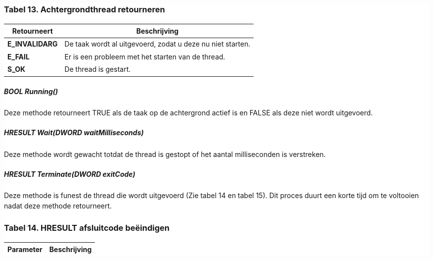 ### <a name="table-13-return-background-thread"></a>Tabel 13. Achtergrondthread retourneren  

|**Retourneert**|**Beschrijving**|  
|-|-|  
|**E_INVALIDARG**|De taak wordt al uitgevoerd, zodat u deze nu niet starten.|  
|**E_FAIL**|Er is een probleem met het starten van de thread.|  
|**S_OK**|De thread is gestart.|  

##### <a name="bool-running"></a>BOOL Running()  
 Deze methode retourneert TRUE als de taak op de achtergrond actief is en FALSE als deze niet wordt uitgevoerd.  

##### <a name="hresult-waitdword-waitmilliseconds"></a>HRESULT Wait(DWORD waitMilliseconds)  
 Deze methode wordt gewacht totdat de thread is gestopt of het aantal milliseconden is verstreken.  

##### <a name="hresult-terminatedword-exitcode"></a>HRESULT Terminate(DWORD exitCode)  
 Deze methode is funest de thread die wordt uitgevoerd (Zie tabel 14 en tabel 15). Dit proces duurt een korte tijd om te voltooien nadat deze methode retourneert.  

### <a name="table-14-hresult-terminate-exit-code"></a>Tabel 14. HRESULT afsluitcode beëindigen  

|**Parameter**|**Beschrijving**|  
|-|-|  
